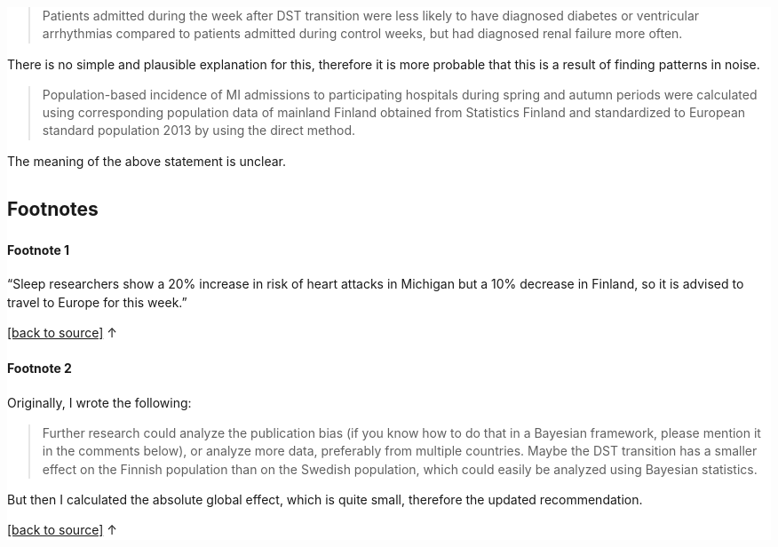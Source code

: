 > Patients admitted
during the week after DST transition were less likely to
have diagnosed diabetes or ventricular arrhythmias
compared to patients admitted during control weeks,
but had diagnosed renal failure more often.

There is no simple and plausible explanation for this, therefore it is more probable that this is a result of finding patterns in noise.

> Population-based incidence
of MI admissions to participating hospitals during
spring and autumn periods were calculated using
corresponding population data of mainland Finland
obtained from Statistics Finland and standardized to
European standard population 2013 by using the direct
method.

The meaning of the above statement is unclear.

## Footnotes

#### Footnote 1

“Sleep researchers show a 20% increase in risk of heart attacks in Michigan but a 10% decrease in Finland, so it is advised to travel to Europe for this week.”

[[back to source]](#fn-src-misinterpret) ↑

#### Footnote 2

Originally, I wrote the following:

> Further research could analyze the publication bias (if you know how to do that in a Bayesian framework, please mention it in the comments below), or analyze more data, preferably from multiple countries. Maybe the DST transition has a smaller effect on the Finnish population than on the Swedish population, which could easily be analyzed using Bayesian statistics.

But then I calculated the absolute global effect, which is quite small, therefore the updated recommendation.

[[back to source]](#fn-src-further) ↑

